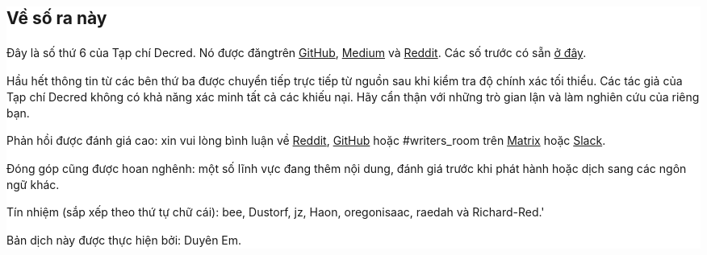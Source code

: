 ## Về số ra này

Đây là số thứ 6 của Tạp chí Decred. Nó được đăngtrên [GitHub](https://xaur.github.io/decred-news/journal/201809), [Medium](https://medium.com/decred/decred-journal-september-2018-ca667d776b60) và [Reddit](https://www.reddit.com/r/decred/comments/9m0f15/decred_journal_september_2018/). Các số trước có sẵn [ở đây](https://xaur.github.io/decred-news/).

Hầu hết thông tin từ các bên thứ ba được chuyển tiếp trực tiếp từ nguồn sau khi kiểm tra độ chính xác tối thiểu. Các tác giả của Tạp chí Decred không có khả năng xác minh tất cả các khiếu nại. Hãy cẩn thận với những trò gian lận và làm nghiên cứu của riêng bạn.

Phản hồi được đánh giá cao: xin vui lòng bình luận về [Reddit](https://www.reddit.com/r/decred/comments/9m0f15/decred_journal_september_2018/), [GitHub](https://github.com/xaur/decred-news/issues) hoặc #writers_room trên [Matrix](https://riot.im/app/#/room/!lbzTjhzNbIaDbuAxkS:decred.org) hoặc [Slack](https://decred.slack.com/messages/C9HC2NVTM/).

Đóng góp cũng được hoan nghênh: một số lĩnh vực đang thêm nội dung, đánh giá trước khi phát hành hoặc dịch sang các ngôn ngữ khác.

Tín nhiệm (sắp xếp theo thứ tự chữ cái): bee, Dustorf, jz, Haon, oregonisaac, raedah và Richard-Red.'

Bản dịch này được thực hiện bởi: Duyên Em.
